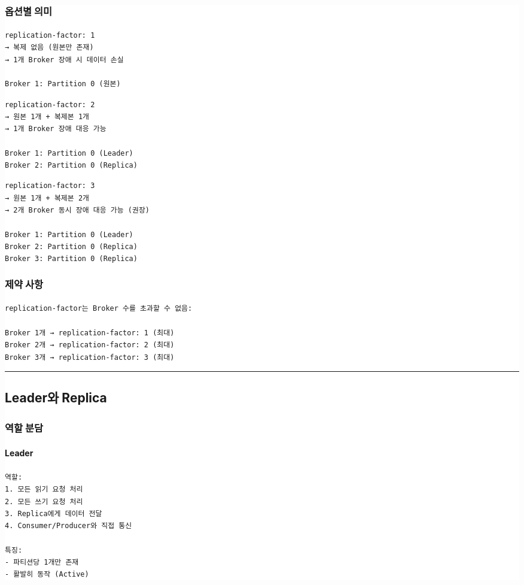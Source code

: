 ### 옵션별 의미

```
replication-factor: 1
→ 복제 없음 (원본만 존재)
→ 1개 Broker 장애 시 데이터 손실

Broker 1: Partition 0 (원본)
```

```
replication-factor: 2
→ 원본 1개 + 복제본 1개
→ 1개 Broker 장애 대응 가능

Broker 1: Partition 0 (Leader)
Broker 2: Partition 0 (Replica)
```

```
replication-factor: 3
→ 원본 1개 + 복제본 2개
→ 2개 Broker 동시 장애 대응 가능 (권장)

Broker 1: Partition 0 (Leader)
Broker 2: Partition 0 (Replica)
Broker 3: Partition 0 (Replica)
```

### 제약 사항

```
replication-factor는 Broker 수를 초과할 수 없음:

Broker 1개 → replication-factor: 1 (최대)
Broker 2개 → replication-factor: 2 (최대)
Broker 3개 → replication-factor: 3 (최대)
```

---

## Leader와 Replica

### 역할 분담

#### Leader
```
역할:
1. 모든 읽기 요청 처리
2. 모든 쓰기 요청 처리
3. Replica에게 데이터 전달
4. Consumer/Producer와 직접 통신

특징:
- 파티션당 1개만 존재
- 활발히 동작 (Active)
```
